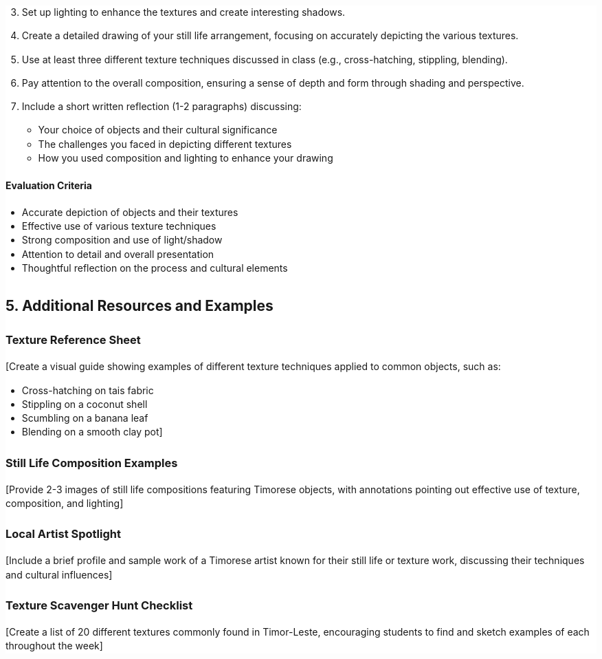 3. Set up lighting to enhance the textures and create interesting shadows.

4. Create a detailed drawing of your still life arrangement, focusing on accurately depicting the various textures.

5. Use at least three different texture techniques discussed in class (e.g., cross-hatching, stippling, blending).

6. Pay attention to the overall composition, ensuring a sense of depth and form through shading and perspective.

7. Include a short written reflection (1-2 paragraphs) discussing:
   - Your choice of objects and their cultural significance
   - The challenges you faced in depicting different textures
   - How you used composition and lighting to enhance your drawing

#### Evaluation Criteria
- Accurate depiction of objects and their textures
- Effective use of various texture techniques
- Strong composition and use of light/shadow
- Attention to detail and overall presentation
- Thoughtful reflection on the process and cultural elements

## 5. Additional Resources and Examples

### Texture Reference Sheet
[Create a visual guide showing examples of different texture techniques applied to common objects, such as:
- Cross-hatching on tais fabric
- Stippling on a coconut shell
- Scumbling on a banana leaf
- Blending on a smooth clay pot]

### Still Life Composition Examples
[Provide 2-3 images of still life compositions featuring Timorese objects, with annotations pointing out effective use of texture, composition, and lighting]

### Local Artist Spotlight
[Include a brief profile and sample work of a Timorese artist known for their still life or texture work, discussing their techniques and cultural influences]

### Texture Scavenger Hunt Checklist
[Create a list of 20 different textures commonly found in Timor-Leste, encouraging students to find and sketch examples of each throughout the week]